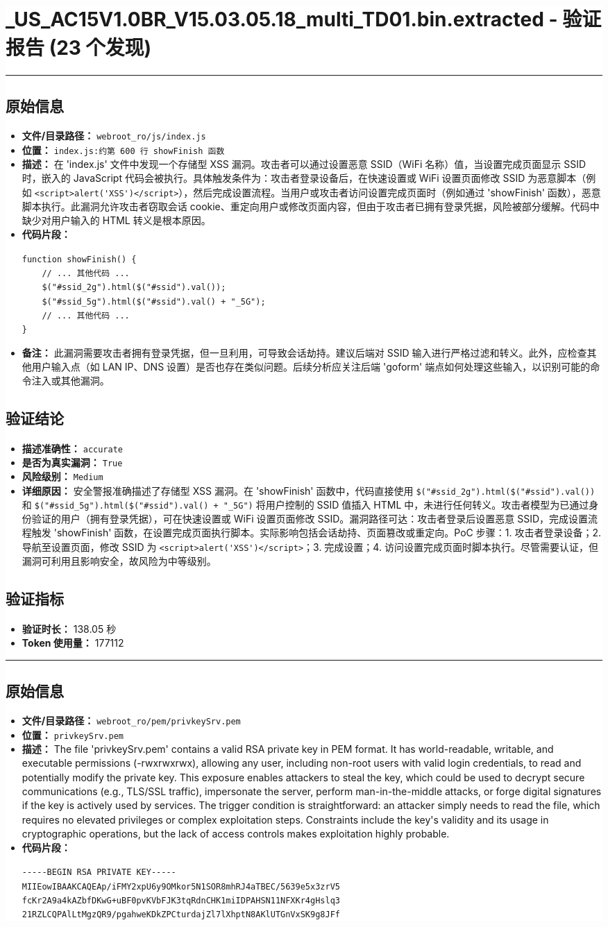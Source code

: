 # _US_AC15V1.0BR_V15.03.05.18_multi_TD01.bin.extracted - 验证报告 (23 个发现)

---

## 原始信息

- **文件/目录路径：** `webroot_ro/js/index.js`
- **位置：** `index.js:约第 600 行 showFinish 函数`
- **描述：** 在 'index.js' 文件中发现一个存储型 XSS 漏洞。攻击者可以通过设置恶意 SSID（WiFi 名称）值，当设置完成页面显示 SSID 时，嵌入的 JavaScript 代码会被执行。具体触发条件为：攻击者登录设备后，在快速设置或 WiFi 设置页面修改 SSID 为恶意脚本（例如 `<script>alert('XSS')</script>`），然后完成设置流程。当用户或攻击者访问设置完成页面时（例如通过 'showFinish' 函数），恶意脚本执行。此漏洞允许攻击者窃取会话 cookie、重定向用户或修改页面内容，但由于攻击者已拥有登录凭据，风险被部分缓解。代码中缺少对用户输入的 HTML 转义是根本原因。
- **代码片段：**
  ```
  function showFinish() {
      // ... 其他代码 ...
      $("#ssid_2g").html($("#ssid").val());
      $("#ssid_5g").html($("#ssid").val() + "_5G");
      // ... 其他代码 ...
  }
  ```
- **备注：** 此漏洞需要攻击者拥有登录凭据，但一旦利用，可导致会话劫持。建议后端对 SSID 输入进行严格过滤和转义。此外，应检查其他用户输入点（如 LAN IP、DNS 设置）是否也存在类似问题。后续分析应关注后端 'goform' 端点如何处理这些输入，以识别可能的命令注入或其他漏洞。

## 验证结论

- **描述准确性：** `accurate`
- **是否为真实漏洞：** `True`
- **风险级别：** `Medium`
- **详细原因：** 安全警报准确描述了存储型 XSS 漏洞。在 'showFinish' 函数中，代码直接使用 `$("#ssid_2g").html($("#ssid").val())` 和 `$("#ssid_5g").html($("#ssid").val() + "_5G")` 将用户控制的 SSID 值插入 HTML 中，未进行任何转义。攻击者模型为已通过身份验证的用户（拥有登录凭据），可在快速设置或 WiFi 设置页面修改 SSID。漏洞路径可达：攻击者登录后设置恶意 SSID，完成设置流程触发 'showFinish' 函数，在设置完成页面执行脚本。实际影响包括会话劫持、页面篡改或重定向。PoC 步骤：1. 攻击者登录设备；2. 导航至设置页面，修改 SSID 为 `<script>alert('XSS')</script>`；3. 完成设置；4. 访问设置完成页面时脚本执行。尽管需要认证，但漏洞可利用且影响安全，故风险为中等级别。

## 验证指标

- **验证时长：** 138.05 秒
- **Token 使用量：** 177112

---

## 原始信息

- **文件/目录路径：** `webroot_ro/pem/privkeySrv.pem`
- **位置：** `privkeySrv.pem`
- **描述：** The file 'privkeySrv.pem' contains a valid RSA private key in PEM format. It has world-readable, writable, and executable permissions (-rwxrwxrwx), allowing any user, including non-root users with valid login credentials, to read and potentially modify the private key. This exposure enables attackers to steal the key, which could be used to decrypt secure communications (e.g., TLS/SSL traffic), impersonate the server, perform man-in-the-middle attacks, or forge digital signatures if the key is actively used by services. The trigger condition is straightforward: an attacker simply needs to read the file, which requires no elevated privileges or complex exploitation steps. Constraints include the key's validity and its usage in cryptographic operations, but the lack of access controls makes exploitation highly probable.
- **代码片段：**
  ```
  -----BEGIN RSA PRIVATE KEY-----
  MIIEowIBAAKCAQEAp/iFMY2xpU6y9OMkor5N1SOR8mhRJ4aTBEC/5639e5x3zrV5
  fcKr2A9a4kAZbfDKwG+uBF0pvKVbFJK3tqRdnCHK1miIDPAHSN11NFXKr4gHslq3
  21RZLCQPAlLtMgzQR9/pgahweKDkZPCturdajZl7lXhptN8AKlUTGnVxSK9g8JFf
  ```